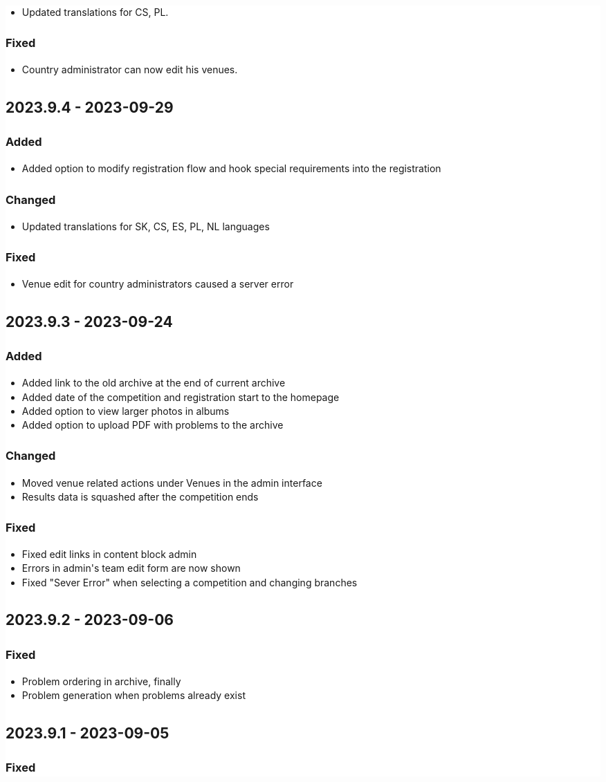 - Updated translations for CS, PL.

### Fixed

- Country administrator can now edit his venues.

## 2023.9.4 - 2023-09-29

### Added

- Added option to modify registration flow and hook special requirements into the
  registration

### Changed

- Updated translations for SK, CS, ES, PL, NL languages

### Fixed

- Venue edit for country administrators caused a server error

## 2023.9.3 - 2023-09-24

### Added

- Added link to the old archive at the end of current archive
- Added date of the competition and registration start to the homepage
- Added option to view larger photos in albums
- Added option to upload PDF with problems to the archive

### Changed

- Moved venue related actions under Venues in the admin interface
- Results data is squashed after the competition ends

### Fixed

- Fixed edit links in content block admin
- Errors in admin's team edit form are now shown
- Fixed "Sever Error" when selecting a competition and changing branches

## 2023.9.2 - 2023-09-06

### Fixed

- Problem ordering in archive, finally
- Problem generation when problems already exist

## 2023.9.1 - 2023-09-05

### Fixed
